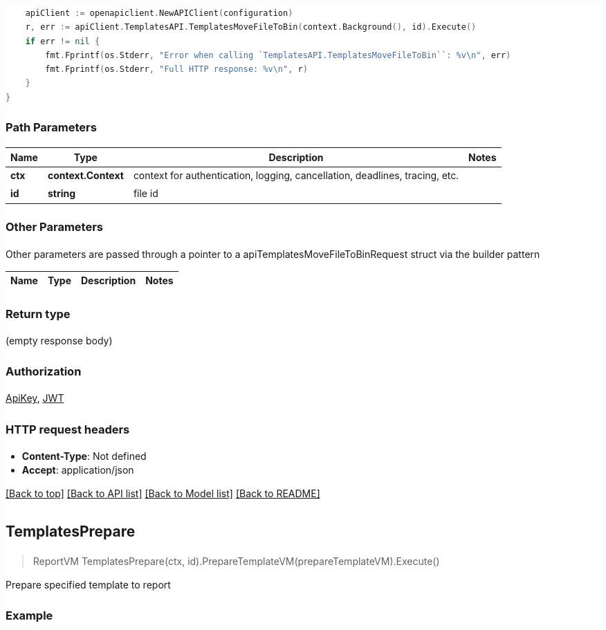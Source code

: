 ```go
	apiClient := openapiclient.NewAPIClient(configuration)
	r, err := apiClient.TemplatesAPI.TemplatesMoveFileToBin(context.Background(), id).Execute()
	if err != nil {
		fmt.Fprintf(os.Stderr, "Error when calling `TemplatesAPI.TemplatesMoveFileToBin``: %v\n", err)
		fmt.Fprintf(os.Stderr, "Full HTTP response: %v\n", r)
	}
}
```

### Path Parameters


Name | Type | Description  | Notes
------------- | ------------- | ------------- | -------------
**ctx** | **context.Context** | context for authentication, logging, cancellation, deadlines, tracing, etc.
**id** | **string** | file id | 

### Other Parameters

Other parameters are passed through a pointer to a apiTemplatesMoveFileToBinRequest struct via the builder pattern


Name | Type | Description  | Notes
------------- | ------------- | ------------- | -------------


### Return type

 (empty response body)

### Authorization

[ApiKey](../README.md#ApiKey), [JWT](../README.md#JWT)

### HTTP request headers

- **Content-Type**: Not defined
- **Accept**: application/json

[[Back to top]](#) [[Back to API list]](../README.md#documentation-for-api-endpoints)
[[Back to Model list]](../README.md#documentation-for-models)
[[Back to README]](../README.md)


## TemplatesPrepare

> ReportVM TemplatesPrepare(ctx, id).PrepareTemplateVM(prepareTemplateVM).Execute()

Prepare specified template to report



### Example
